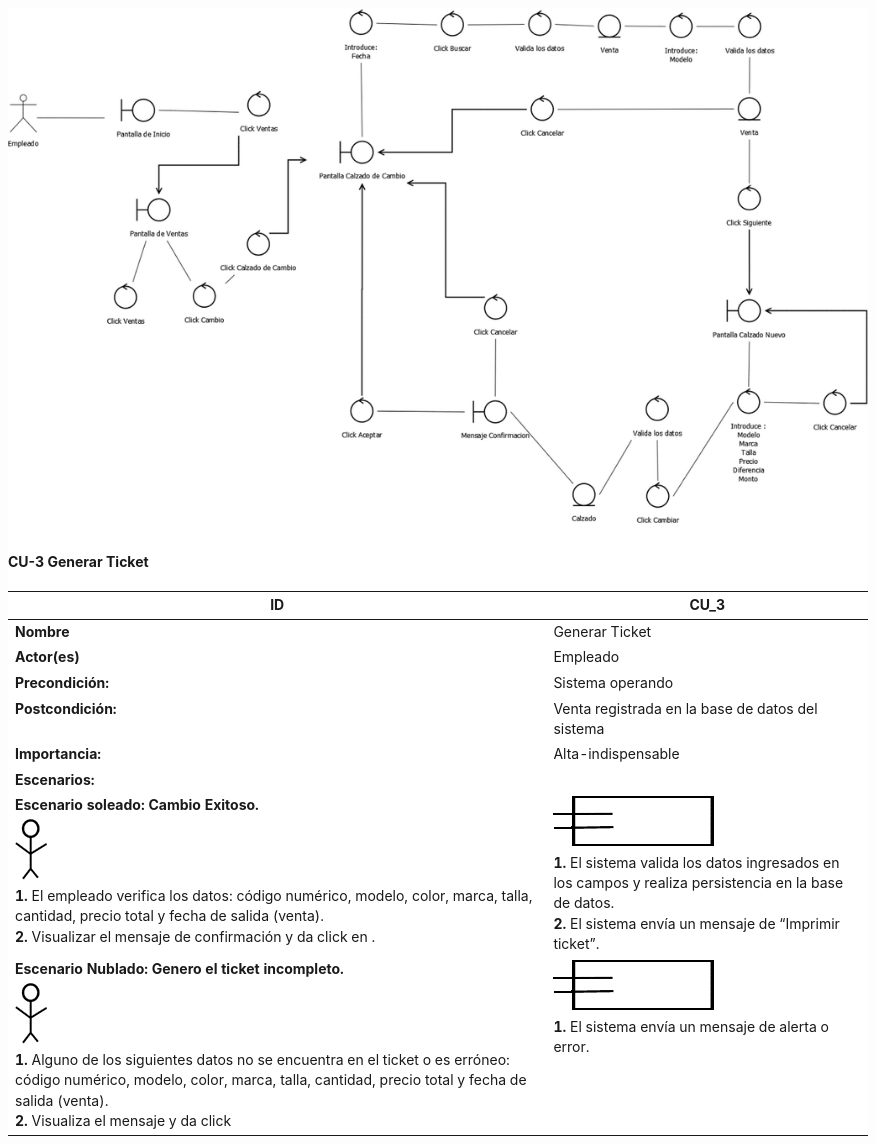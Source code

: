 ![](https://github.com/PrimalAngel/CachorrosApp/blob/master/Resources/DiagramasRobustez/CU_2.png?raw=true)

#### CU-3 Generar Ticket

| ID                                                           | CU_3                                                         |
| ------------------------------------------------------------ | ------------------------------------------------------------ |
| **Nombre**                                                   | Generar Ticket                                               |
| **Actor(es)**                                                | Empleado                                                     |
| **Precondición:**                                            | Sistema operando                                             |
| **Postcondición:**                                           | Venta registrada en la base de datos del sistema             |
| **Importancia:**                                             | Alta-indispensable                                           |
| **Escenarios:**                                              |                                                              |
| **Escenario soleado: Cambio Exitoso.** <br />![](https://github.com/PrimalAngel/CachorrosApp/blob/master/Resources/icon_Actor.png?raw=true) <br />**1.** El empleado verifica los datos: código numérico, modelo, color, marca, talla, cantidad, precio total y fecha de salida (venta).<br />**2.** Visualizar el mensaje de confirmación y da click en <aceptar>. | ![](https://github.com/PrimalAngel/CachorrosApp/blob/master/Resources/icon_Mensaje.png?raw=true)**<br />1.** El sistema valida los datos ingresados en los campos y realiza persistencia en la base de datos.<br />**2.** El sistema envía un mensaje de “Imprimir ticket”. |
| **Escenario Nublado: Genero el ticket incompleto.** <br />![](https://github.com/PrimalAngel/CachorrosApp/blob/master/Resources/icon_Actor.png?raw=true)**<br />1.** Alguno de los siguientes datos no se encuentra en el ticket o es erróneo: código numérico, modelo, color, marca, talla, cantidad, precio total y fecha de salida (venta).<br />**2.** Visualiza el mensaje y da click <Aceptar> | ![](https://github.com/PrimalAngel/CachorrosApp/blob/master/Resources/icon_Mensaje.png?raw=true)**<br />1.** El sistema envía un mensaje de alerta o error. |
